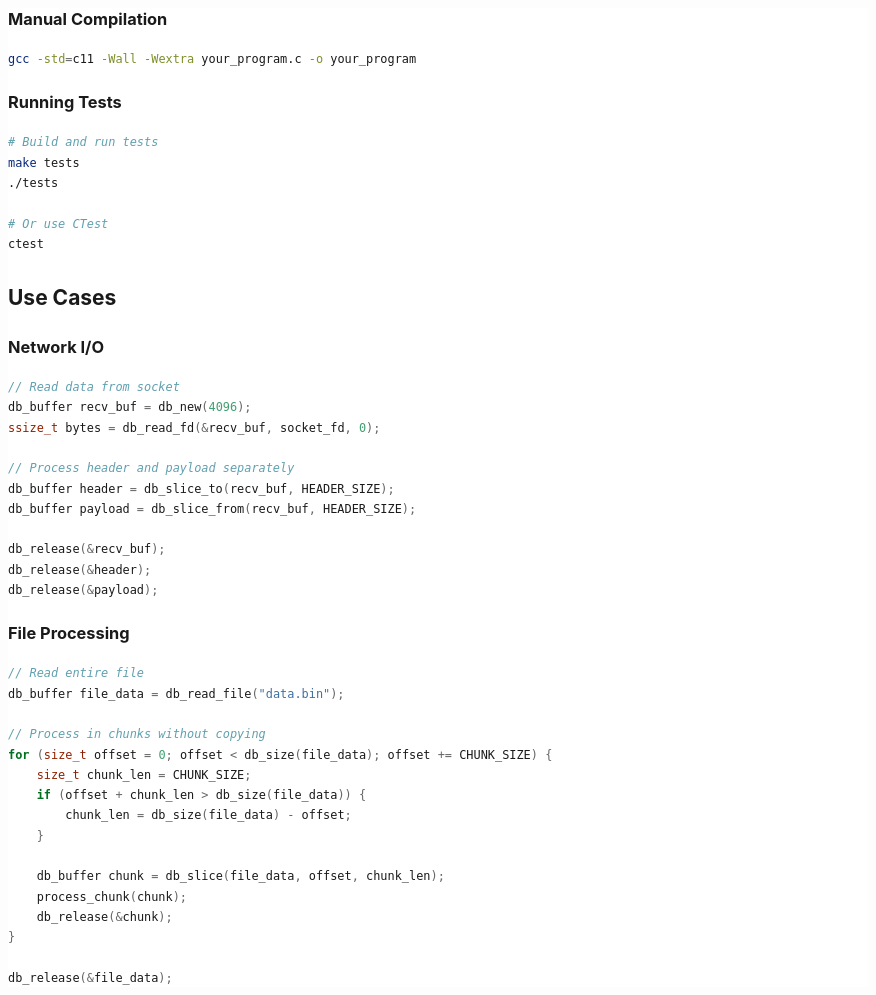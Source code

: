 ### Manual Compilation
```bash
gcc -std=c11 -Wall -Wextra your_program.c -o your_program
```

### Running Tests
```bash
# Build and run tests
make tests
./tests

# Or use CTest
ctest
```

## Use Cases

### Network I/O
```c
// Read data from socket
db_buffer recv_buf = db_new(4096);
ssize_t bytes = db_read_fd(&recv_buf, socket_fd, 0);

// Process header and payload separately
db_buffer header = db_slice_to(recv_buf, HEADER_SIZE);
db_buffer payload = db_slice_from(recv_buf, HEADER_SIZE);

db_release(&recv_buf);
db_release(&header);
db_release(&payload);
```

### File Processing
```c
// Read entire file
db_buffer file_data = db_read_file("data.bin");

// Process in chunks without copying
for (size_t offset = 0; offset < db_size(file_data); offset += CHUNK_SIZE) {
    size_t chunk_len = CHUNK_SIZE;
    if (offset + chunk_len > db_size(file_data)) {
        chunk_len = db_size(file_data) - offset;
    }
    
    db_buffer chunk = db_slice(file_data, offset, chunk_len);
    process_chunk(chunk);
    db_release(&chunk);
}

db_release(&file_data);
```
